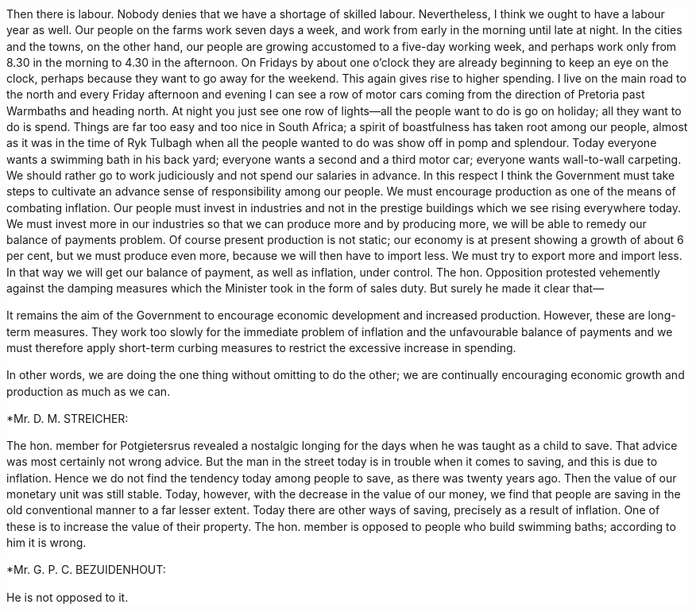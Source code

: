 <p>Then there is labour. Nobody denies that we have a shortage of skilled labour. Nevertheless, I think we ought to have a labour year as well. Our people on the farms work seven days a week, and work from early in the morning until late at night. In the cities and the towns, on the other hand, our people are growing accustomed to a five-day working week, and perhaps work only from 8.30 in the morning to 4.30 in the afternoon. On Fridays by about one o&#x2019;clock they are already beginning to keep an eye on the clock, perhaps because they want to go away for the weekend. This again gives rise to higher spending. I live on the main road to the north and every Friday afternoon and evening I can see a row of motor cars coming from the direction of Pretoria past Warmbaths and heading north. At night you just see one row of lights&#x2014;all the people want to do is go on holiday; all they want to do is spend. Things are far too easy and too nice in South Africa; a spirit of boastfulness has taken root among our people, almost as it was in the time of Ryk Tulbagh when all the people wanted to do was show off in pomp and splendour. Today everyone wants a swimming bath in his back yard; everyone wants a second and a third motor car; everyone wants wall-to-wall carpeting. We should rather go to work judiciously and not spend our salaries in advance. In this respect I think the Government must take steps to cultivate an advance sense of responsibility among our people. We must encourage production as one of the means of combating inflation. Our people must invest in industries and not in the prestige buildings which we see rising everywhere today. We must invest more in our industries so that we can produce more and by producing more, we will be able to remedy our balance of payments problem. Of course present production is not static; our economy is at present showing a growth of about 6 per cent, but we must produce even more, because we will then have to import less. We must try to export more and import less. In that way we will get our balance of payment, as well as inflation, under control. The hon. Opposition protested vehemently against the damping measures which the Minister took in the form of sales duty. But surely he made it clear that&#x2014;</p>

<block name="quote">It remains the aim of the Government to encourage economic development and increased production. However, these are long-term measures. They work too slowly for the immediate problem of inflation and the unfavourable balance of payments and we must therefore apply short-term curbing measures to restrict the excessive increase in spending.</block>

<p>In other words, we are doing the one thing without omitting to do the other; we are continually encouraging economic growth and production as much as we can.</p>

</speech>

<speech by="#streicher">

<from><span class="col_1417-1418" refersTo="page_0722"/>*Mr. <person refersTo="hansard_za">D. M. STREICHER</person>:</from>

<p>The hon. member for Potgietersrus revealed a nostalgic longing for the days when he was taught as a child to save. That advice was most certainly not wrong advice. But the man in the street today is in trouble when it comes to saving, and this is due to inflation. Hence we do not find the tendency today among people to save, as there was twenty years ago. Then the value of our monetary unit was still stable. Today, however, with the decrease in the value of our money, we find that people are saving in the old conventional manner to a far lesser extent. Today there are other ways of saving, precisely as a result of inflation. One of these is to increase the value of their property. The hon. member is opposed to people who build swimming baths; according to him it is wrong.</p>

</speech>

<speech by="#bezuidenhout">

<from>*Mr. <person refersTo="hansard_za">G. P. C. BEZUIDENHOUT</person>:</from>

<p>He is not opposed to it.</p>
